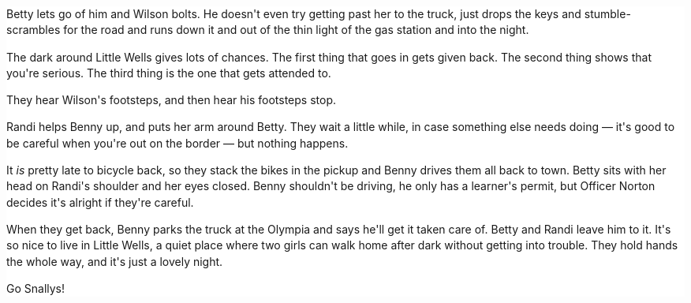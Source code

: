 Betty lets go of him and Wilson bolts. He doesn't even try getting past her to the truck, just drops the keys and stumble-scrambles for the road and runs down it and out of the thin light of the gas station and into the night.

The dark around Little Wells gives lots of chances. The first thing that goes in gets given back. The second thing shows that you're serious. The third thing is the one that gets attended to.

They hear Wilson's footsteps, and then hear his footsteps stop.

Randi helps Benny up, and puts her arm around Betty. They wait a little while, in case something else needs doing — it's good to be careful when you're out on the border — but nothing happens.

It _is_ pretty late to bicycle back, so they stack the bikes in the pickup and Benny drives them all back to town. Betty sits with her head on Randi's shoulder and her eyes closed. Benny shouldn't be driving, he only has a learner's permit, but Officer Norton decides it's alright if they're careful.

When they get back, Benny parks the truck at the Olympia and says he'll get it taken care of. Betty and Randi leave him to it.
It's so nice to live in Little Wells, a quiet place where two girls can walk home after dark without getting into trouble. They hold hands the whole way, and it's just a lovely night.

Go Snallys!
